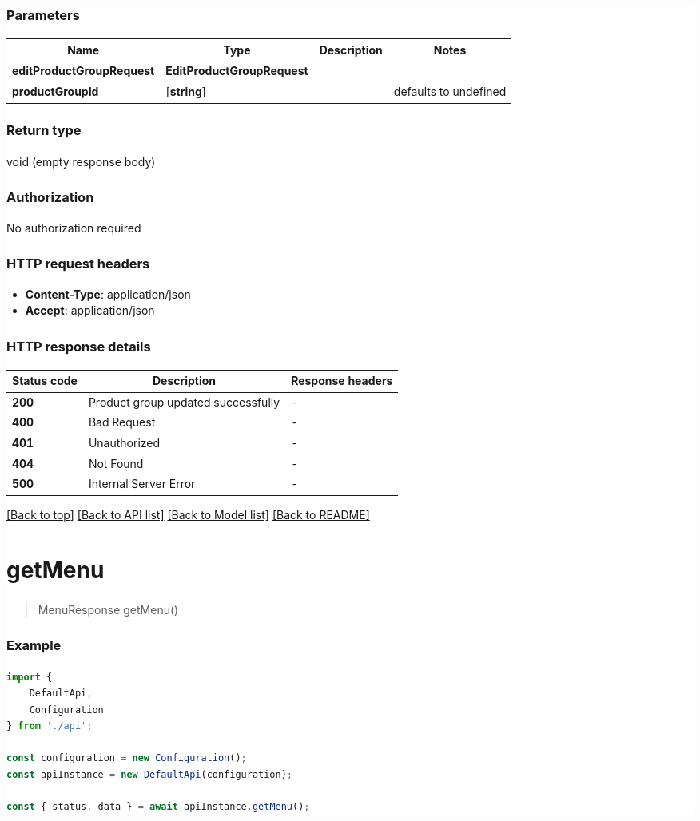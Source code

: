 ### Parameters

|Name | Type | Description  | Notes|
|------------- | ------------- | ------------- | -------------|
| **editProductGroupRequest** | **EditProductGroupRequest**|  | |
| **productGroupId** | [**string**] |  | defaults to undefined|


### Return type

void (empty response body)

### Authorization

No authorization required

### HTTP request headers

 - **Content-Type**: application/json
 - **Accept**: application/json


### HTTP response details
| Status code | Description | Response headers |
|-------------|-------------|------------------|
|**200** | Product group updated successfully |  -  |
|**400** | Bad Request |  -  |
|**401** | Unauthorized |  -  |
|**404** | Not Found |  -  |
|**500** | Internal Server Error |  -  |

[[Back to top]](#) [[Back to API list]](../README.md#documentation-for-api-endpoints) [[Back to Model list]](../README.md#documentation-for-models) [[Back to README]](../README.md)

# **getMenu**
> MenuResponse getMenu()


### Example

```typescript
import {
    DefaultApi,
    Configuration
} from './api';

const configuration = new Configuration();
const apiInstance = new DefaultApi(configuration);

const { status, data } = await apiInstance.getMenu();
```
